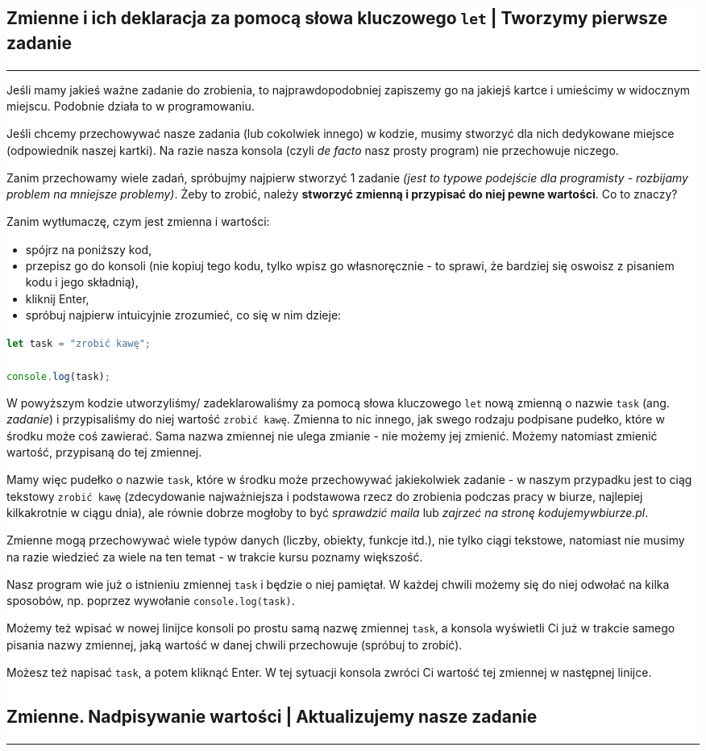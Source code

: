 ## Zmienne i ich deklaracja za pomocą słowa kluczowego `let` | Tworzymy pierwsze zadanie

---

Jeśli mamy jakieś ważne zadanie do zrobienia, to najprawdopodobniej zapiszemy go na jakiejś kartce i umieścimy w widocznym miejscu. Podobnie działa to w programowaniu.

Jeśli chcemy przechowywać nasze zadania (lub cokolwiek innego) w kodzie, musimy stworzyć dla nich dedykowane miejsce (odpowiednik naszej kartki). Na razie nasza konsola (czyli *de facto* nasz prosty program) nie przechowuje niczego.

Zanim przechowamy wiele zadań, spróbujmy najpierw stworzyć 1 zadanie *(jest to typowe podejście dla programisty - rozbijamy problem na mniejsze problemy)*. Żeby to zrobić, należy **stworzyć zmienną i przypisać do niej pewne wartości**. Co to znaczy?

Zanim wytłumaczę, czym jest zmienna i wartości:

- spójrz na poniższy kod,
- przepisz go do konsoli (nie kopiuj tego kodu, tylko wpisz go własnoręcznie - to sprawi, że bardziej się oswoisz z pisaniem kodu i jego składnią),
- kliknij Enter,
- spróbuj najpierw intuicyjnie zrozumieć, co się w nim dzieje:

```javascript
let task = "zrobić kawę";

console.log(task);
```

W powyższym kodzie utworzyliśmy/ zadeklarowaliśmy za pomocą słowa kluczowego `let` nową zmienną o nazwie `task` (ang. *zadanie*) i przypisaliśmy do niej wartość `zrobić kawę`. Zmienna to nic innego, jak swego rodzaju podpisane pudełko, które w środku może coś zawierać. Sama nazwa zmiennej nie ulega zmianie - nie możemy jej zmienić. Możemy natomiast zmienić wartość, przypisaną do tej zmiennej.

Mamy więc pudełko o nazwie `task`, które w środku może przechowywać jakiekolwiek zadanie - w naszym przypadku jest to ciąg tekstowy `zrobić kawę` (zdecydowanie najważniejsza i podstawowa rzecz do zrobienia podczas pracy w biurze, najlepiej kilkakrotnie w ciągu dnia), ale równie dobrze mogłoby to być *sprawdzić maila* lub *zajrzeć na stronę kodujemywbiurze.pl*.

Zmienne mogą przechowywać wiele typów danych (liczby, obiekty, funkcje itd.), nie tylko ciągi tekstowe, natomiast nie musimy na razie wiedzieć za wiele na ten temat - w trakcie kursu poznamy większość.

Nasz program wie już o istnieniu zmiennej `task` i będzie o niej pamiętał. W każdej chwili możemy się do niej odwołać na kilka sposobów, np. poprzez wywołanie `console.log(task)`.

Możemy też wpisać w nowej linijce konsoli po prostu samą nazwę zmiennej `task`, a konsola wyświetli Ci już w trakcie samego pisania nazwy zmiennej, jaką wartość w danej chwili przechowuje (spróbuj to zrobić).

Możesz też napisać `task`, a potem kliknąć Enter. W tej sytuacji konsola zwróci Ci wartość tej zmiennej w następnej linijce.

## Zmienne. Nadpisywanie wartości | Aktualizujemy nasze zadanie

---